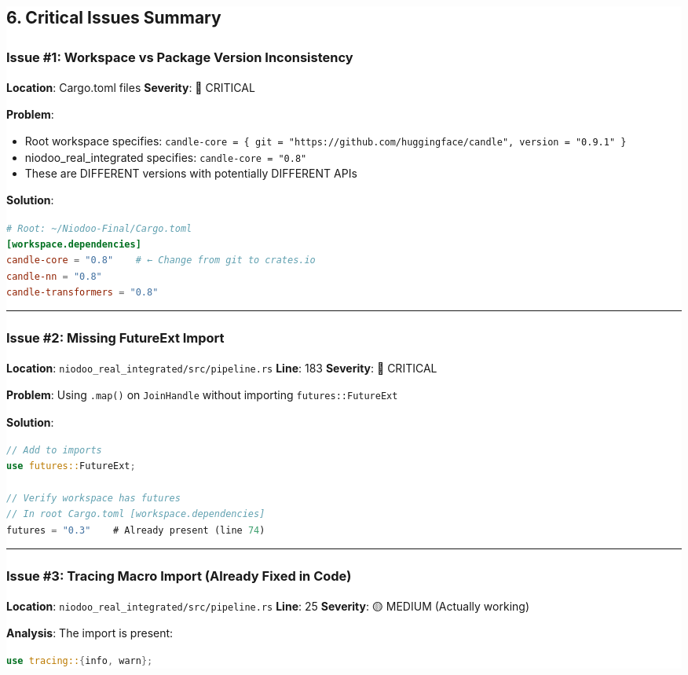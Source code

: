 
## 6. Critical Issues Summary

### Issue #1: Workspace vs Package Version Inconsistency

**Location**: Cargo.toml files
**Severity**: 🔴 CRITICAL

**Problem**:
- Root workspace specifies: `candle-core = { git = "https://github.com/huggingface/candle", version = "0.9.1" }`
- niodoo_real_integrated specifies: `candle-core = "0.8"`
- These are DIFFERENT versions with potentially DIFFERENT APIs

**Solution**:
```toml
# Root: ~/Niodoo-Final/Cargo.toml
[workspace.dependencies]
candle-core = "0.8"    # ← Change from git to crates.io
candle-nn = "0.8"
candle-transformers = "0.8"
```

---

### Issue #2: Missing FutureExt Import

**Location**: `niodoo_real_integrated/src/pipeline.rs`
**Line**: 183
**Severity**: 🔴 CRITICAL

**Problem**: Using `.map()` on `JoinHandle` without importing `futures::FutureExt`

**Solution**:
```rust
// Add to imports
use futures::FutureExt;

// Verify workspace has futures
// In root Cargo.toml [workspace.dependencies]
futures = "0.3"    # Already present (line 74)
```

---

### Issue #3: Tracing Macro Import (Already Fixed in Code)

**Location**: `niodoo_real_integrated/src/pipeline.rs`
**Line**: 25
**Severity**: 🟡 MEDIUM (Actually working)

**Analysis**: The import is present:
```rust
use tracing::{info, warn};
```
